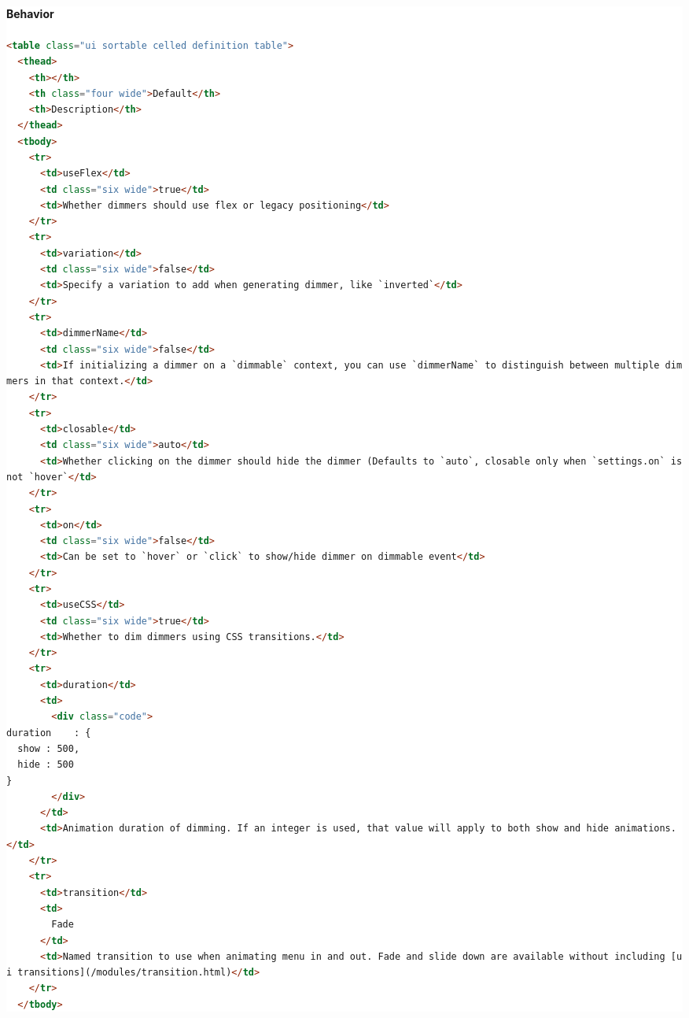 #### Behavior
```html
<table class="ui sortable celled definition table">
  <thead>
    <th></th>
    <th class="four wide">Default</th>
    <th>Description</th>
  </thead>
  <tbody>
    <tr>
      <td>useFlex</td>
      <td class="six wide">true</td>
      <td>Whether dimmers should use flex or legacy positioning</td>
    </tr>
    <tr>
      <td>variation</td>
      <td class="six wide">false</td>
      <td>Specify a variation to add when generating dimmer, like `inverted`</td>
    </tr>
    <tr>
      <td>dimmerName</td>
      <td class="six wide">false</td>
      <td>If initializing a dimmer on a `dimmable` context, you can use `dimmerName` to distinguish between multiple dimmers in that context.</td>
    </tr>
    <tr>
      <td>closable</td>
      <td class="six wide">auto</td>
      <td>Whether clicking on the dimmer should hide the dimmer (Defaults to `auto`, closable only when `settings.on` is not `hover`</td>
    </tr>
    <tr>
      <td>on</td>
      <td class="six wide">false</td>
      <td>Can be set to `hover` or `click` to show/hide dimmer on dimmable event</td>
    </tr>
    <tr>
      <td>useCSS</td>
      <td class="six wide">true</td>
      <td>Whether to dim dimmers using CSS transitions.</td>
    </tr>
    <tr>
      <td>duration</td>
      <td>
        <div class="code">
duration    : {
  show : 500,
  hide : 500
}
        </div>
      </td>
      <td>Animation duration of dimming. If an integer is used, that value will apply to both show and hide animations.</td>
    </tr>
    <tr>
      <td>transition</td>
      <td>
        Fade
      </td>
      <td>Named transition to use when animating menu in and out. Fade and slide down are available without including [ui transitions](/modules/transition.html)</td>
    </tr>
  </tbody>
```